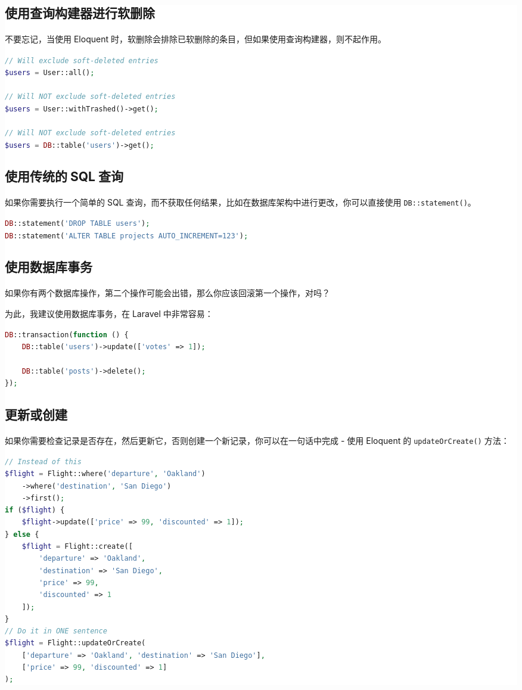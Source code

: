 ## 使用查询构建器进行软删除

不要忘记，当使用 Eloquent 时，软删除会排除已软删除的条目，但如果使用查询构建器，则不起作用。

```php
// Will exclude soft-deleted entries
$users = User::all();

// Will NOT exclude soft-deleted entries
$users = User::withTrashed()->get();

// Will NOT exclude soft-deleted entries
$users = DB::table('users')->get();
```

## 使用传统的 SQL 查询

如果你需要执行一个简单的 SQL 查询，而不获取任何结果，比如在数据库架构中进行更改，你可以直接使用 `DB::statement()`。

```php
DB::statement('DROP TABLE users');
DB::statement('ALTER TABLE projects AUTO_INCREMENT=123');
```

## 使用数据库事务

如果你有两个数据库操作，第二个操作可能会出错，那么你应该回滚第一个操作，对吗？

为此，我建议使用数据库事务，在 Laravel 中非常容易：

```php
DB::transaction(function () {
    DB::table('users')->update(['votes' => 1]);

    DB::table('posts')->delete();
});
```

## 更新或创建

如果你需要检查记录是否存在，然后更新它，否则创建一个新记录，你可以在一句话中完成 - 使用 Eloquent 的 `updateOrCreate()` 方法：

```php
// Instead of this
$flight = Flight::where('departure', 'Oakland')
    ->where('destination', 'San Diego')
    ->first();
if ($flight) {
    $flight->update(['price' => 99, 'discounted' => 1]);
} else {
    $flight = Flight::create([
        'departure' => 'Oakland',
        'destination' => 'San Diego',
        'price' => 99,
        'discounted' => 1
    ]);
}
// Do it in ONE sentence
$flight = Flight::updateOrCreate(
    ['departure' => 'Oakland', 'destination' => 'San Diego'],
    ['price' => 99, 'discounted' => 1]
);
```
